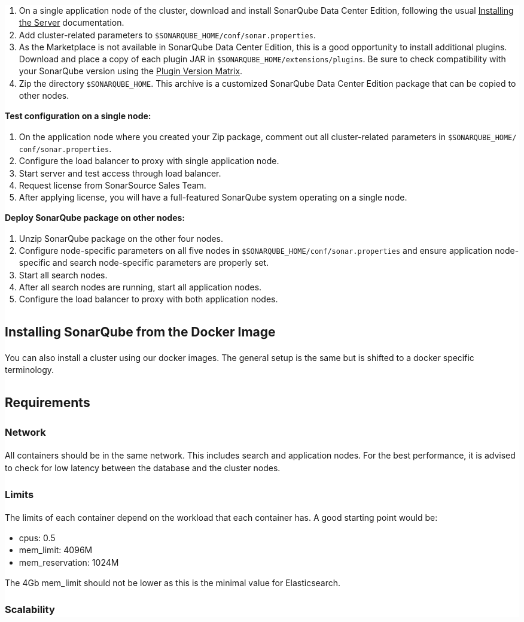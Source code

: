1. On a single application node of the cluster, download and install SonarQube Data Center Edition, following the usual [Installing the Server](/setup/install-server/) documentation.
2. Add cluster-related parameters to `$SONARQUBE_HOME/conf/sonar.properties`.
3. As the Marketplace is not available in SonarQube Data Center Edition, this is a good opportunity to install additional plugins. Download and place a copy of each plugin JAR in `$SONARQUBE_HOME/extensions/plugins`.  Be sure to check compatibility with your SonarQube version using the [Plugin Version Matrix](https://docs.sonarqube.org/display/PLUG/Plugin+Version+Matrix).
4. Zip the directory `$SONARQUBE_HOME`. This archive is a customized SonarQube Data Center Edition package that can be copied to other nodes.

**Test configuration on a single node:**

1. On the application node where you created your Zip package, comment out all cluster-related parameters in `$SONARQUBE_HOME/conf/sonar.properties`.
2. Configure the load balancer to proxy with single application node.
3. Start server and test access through load balancer.
4. Request license from SonarSource Sales Team.
5. After applying license, you will have a full-featured SonarQube system operating on a single node.

**Deploy SonarQube package on other nodes:**

1. Unzip SonarQube package on the other four nodes.
2. Configure node-specific parameters on all five nodes in `$SONARQUBE_HOME/conf/sonar.properties` and ensure application node-specific and search node-specific parameters are properly set.
3. Start all search nodes.
4. After all search nodes are running, start all application nodes.
5. Configure the load balancer to proxy with both application nodes.

## Installing SonarQube from the Docker Image

You can also install a cluster using our docker images. The general setup is the same but is shifted to a docker specific terminology.

## Requirements

### Network

All containers should be in the same network. This includes search and application nodes.
For the best performance, it is advised to check for low latency between the database and the cluster nodes.

### Limits

The limits of each container depend on the workload that each container has. A good starting point would be:

* cpus: 0.5  
* mem_limit: 4096M  
* mem_reservation: 1024M  

The 4Gb mem_limit should not be lower as this is the minimal value for Elasticsearch.

### Scalability
